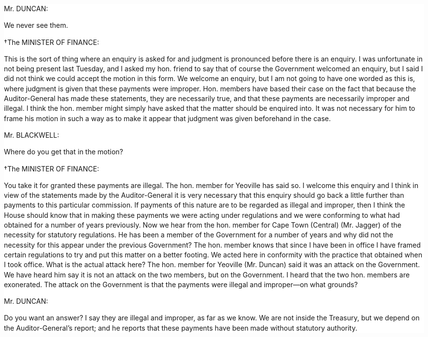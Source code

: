 <from>Mr. <person refersTo="hansard_za">DUNCAN</person>:</from>

<p>We never see them.</p>

</speech>

<speech by="#minister_of_finance">

<from><span class="col_939-940" refersTo="page_0536"/>&#x2020;The <person refersTo="hansard_za">MINISTER OF FINANCE</person>:</from>

<p>This is the sort of thing where an enquiry is asked for and judgment is pronounced before there is an enquiry. I was unfortunate in not being present last Tuesday, and I asked my hon. friend to say that of course the Government welcomed an enquiry, but I said I did not think we could accept the motion in this form. We welcome an enquiry, but I am not going to have one worded as this is, where judgment is given that these payments were improper. Hon. members have based their case on the fact that because the Auditor-General has made these statements, they are necessarily true, and that these payments are necessarily improper and illegal. I think the hon. member might simply have asked that the matter should be enquired into. It was not necessary for him to frame his motion in such a way as to make it appear that judgment was given beforehand in the case.</p>

</speech>

<speech by="#blackwell">

<from>Mr. <person refersTo="hansard_za">BLACKWELL</person>:</from>

<p>Where do you get that in the motion?</p>

</speech>

<speech by="#minister_of_finance">

<from>&#x2020;The <person refersTo="hansard_za">MINISTER OF FINANCE</person>:</from>

<p>You take it for granted these payments are illegal. The hon. member for Yeoville has said so. I welcome this enquiry and I think in view of the statements made by the Auditor-General it is very necessary that this enquiry should go back a little further than payments to this particular commission. If payments of this nature are to be regarded as illegal and improper, then I think the House should know that in making these payments we were acting under regulations and we were conforming to what had obtained for a number of years previously. Now we hear from the hon. member for Cape Town (Central) (Mr. Jagger) of the necessity for statutory regulations. He has been a member of the Government for a number of years and why did not the necessity for this appear under the previous Government? The hon. member knows that since I have been in office I have framed certain regulations to try and put this matter on a better footing. We acted here in conformity with the practice that obtained when I took office. What is the actual attack here? The hon. member for Yeoville (Mr. Duncan) said it was an attack on the Government. We have heard him say it is not an attack on the two members, but on the Government. I heard that the two hon. members are exonerated. The attack on the Government is that the payments were illegal and improper&#x2014;on what grounds?</p>

</speech>

<speech by="#duncan">

<from>Mr. <person refersTo="hansard_za">DUNCAN</person>:</from>

<p>Do you want an answer? I say they are illegal and improper, as far as we know. We are not inside the Treasury, but we depend on the Auditor-General&#x2019;s report; and he reports that these payments have been made without statutory authority.</p>
